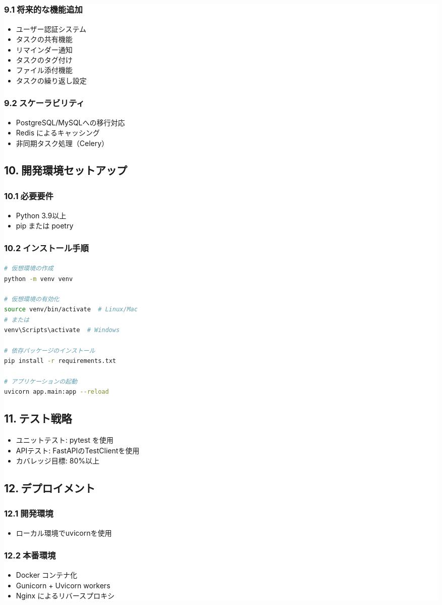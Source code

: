 ### 9.1 将来的な機能追加
- ユーザー認証システム
- タスクの共有機能
- リマインダー通知
- タスクのタグ付け
- ファイル添付機能
- タスクの繰り返し設定

### 9.2 スケーラビリティ
- PostgreSQL/MySQLへの移行対応
- Redis によるキャッシング
- 非同期タスク処理（Celery）

## 10. 開発環境セットアップ

### 10.1 必要要件
- Python 3.9以上
- pip または poetry

### 10.2 インストール手順
```bash
# 仮想環境の作成
python -m venv venv

# 仮想環境の有効化
source venv/bin/activate  # Linux/Mac
# または
venv\Scripts\activate  # Windows

# 依存パッケージのインストール
pip install -r requirements.txt

# アプリケーションの起動
uvicorn app.main:app --reload
```

## 11. テスト戦略

- ユニットテスト: pytest を使用
- APIテスト: FastAPIのTestClientを使用
- カバレッジ目標: 80%以上

## 12. デプロイメント

### 12.1 開発環境
- ローカル環境でuvicornを使用

### 12.2 本番環境
- Docker コンテナ化
- Gunicorn + Uvicorn workers
- Nginx によるリバースプロキシ